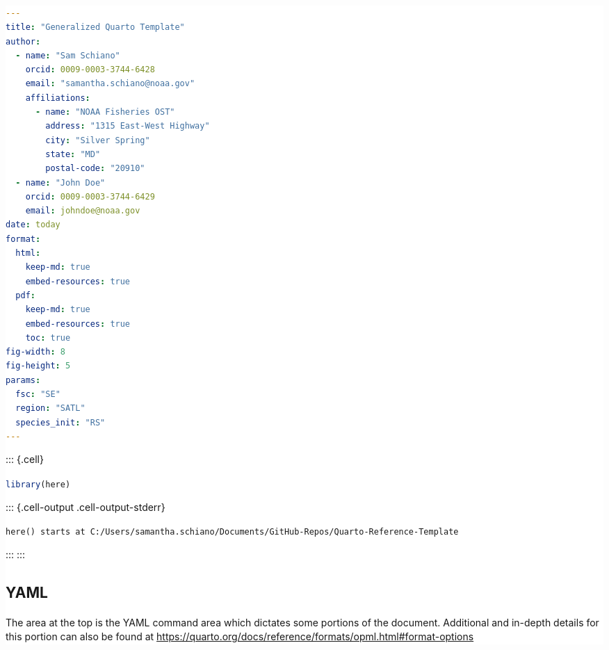```yaml
---
title: "Generalized Quarto Template"
author: 
  - name: "Sam Schiano"
    orcid: 0009-0003-3744-6428
    email: "samantha.schiano@noaa.gov"
    affiliations:
      - name: "NOAA Fisheries OST"
        address: "1315 East-West Highway"
        city: "Silver Spring"
        state: "MD"
        postal-code: "20910"
  - name: "John Doe"
    orcid: 0009-0003-3744-6429
    email: johndoe@noaa.gov
date: today
format: 
  html:
    keep-md: true
    embed-resources: true
  pdf:
    keep-md: true
    embed-resources: true
    toc: true
fig-width: 8
fig-height: 5
params:
  fsc: "SE"
  region: "SATL"
  species_init: "RS"
---
```



::: {.cell}

```{.r .cell-code}
library(here)
```

::: {.cell-output .cell-output-stderr}

```
here() starts at C:/Users/samantha.schiano/Documents/GitHub-Repos/Quarto-Reference-Template
```


:::
:::



## YAML

The area at the top is the YAML command area which dictates some portions of the document. Additional and in-depth details for this portion can also be found at https://quarto.org/docs/reference/formats/opml.html#format-options
